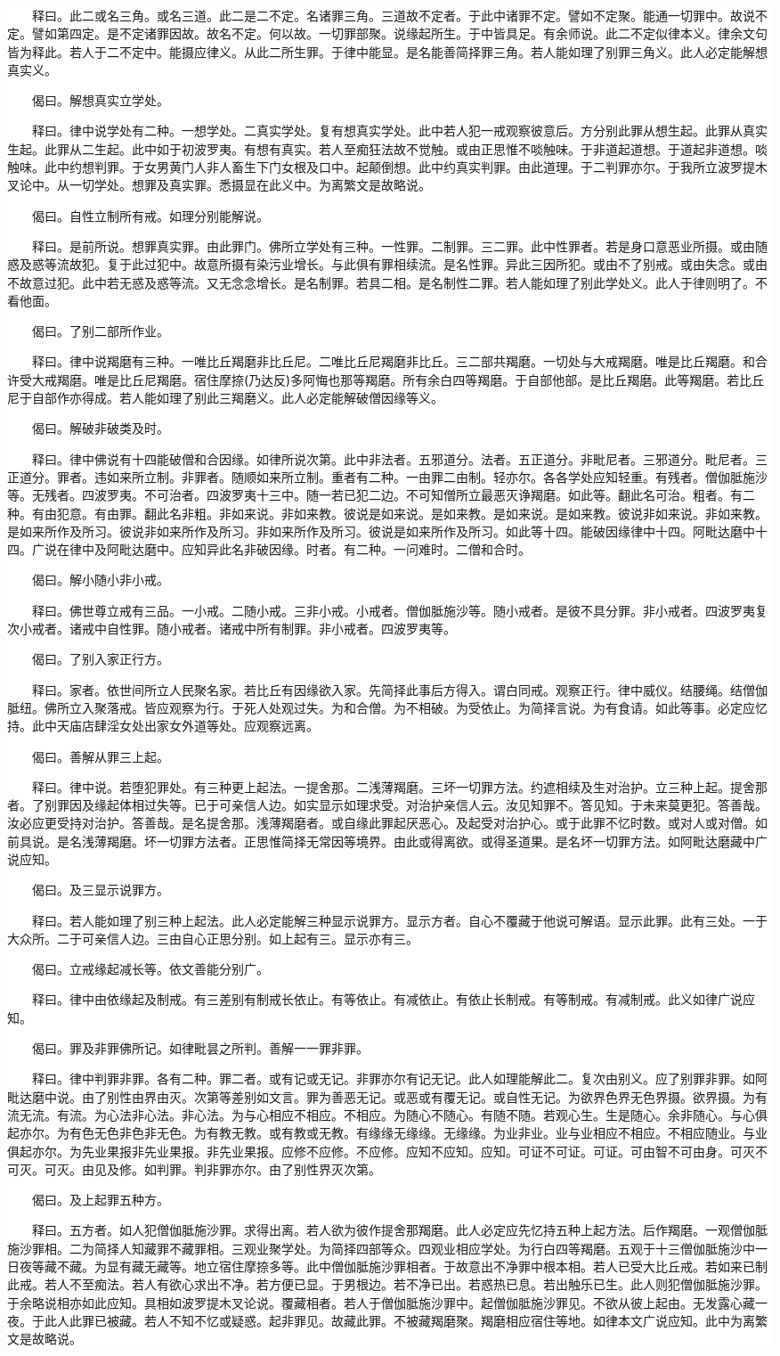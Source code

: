　　释曰。此二或名三角。或名三道。此二是二不定。名诸罪三角。三道故不定者。于此中诸罪不定。譬如不定聚。能通一切罪中。故说不定。譬如第四定。是不定诸罪因故。故名不定。何以故。一切罪部聚。说缘起所生。于中皆具足。有余师说。此二不定似律本义。律余文句皆为释此。若人于二不定中。能摄应律义。从此二所生罪。于律中能显。是名能善简择罪三角。若人能如理了别罪三角义。此人必定能解想真实义。

　　偈曰。解想真实立学处。

　　释曰。律中说学处有二种。一想学处。二真实学处。复有想真实学处。此中若人犯一戒观察彼意后。方分别此罪从想生起。此罪从真实生起。此罪从二生起。此中如于初波罗夷。有想有真实。若人至痴狂法故不觉触。或由正思惟不啖触味。于非道起道想。于道起非道想。啖触味。此中约想判罪。于女男黄门人非人畜生下门女根及口中。起颠倒想。此中约真实判罪。由此道理。于二判罪亦尔。于我所立波罗提木叉论中。从一切学处。想罪及真实罪。悉摄显在此义中。为离繁文是故略说。

　　偈曰。自性立制所有戒。如理分别能解说。

　　释曰。是前所说。想罪真实罪。由此罪门。佛所立学处有三种。一性罪。二制罪。三二罪。此中性罪者。若是身口意恶业所摄。或由随惑及惑等流故犯。复于此过犯中。故意所摄有染污业增长。与此俱有罪相续流。是名性罪。异此三因所犯。或由不了别戒。或由失念。或由不故意过犯。此中若无惑及惑等流。又无念念增长。是名制罪。若具二相。是名制性二罪。若人能如理了别此学处义。此人于律则明了。不看他面。

　　偈曰。了别二部所作业。

　　释曰。律中说羯磨有三种。一唯比丘羯磨非比丘尼。二唯比丘尼羯磨非比丘。三二部共羯磨。一切处与大戒羯磨。唯是比丘羯磨。和合许受大戒羯磨。唯是比丘尼羯磨。宿住摩捺(乃达反)多阿悔也那等羯磨。所有余白四等羯磨。于自部他部。是比丘羯磨。此等羯磨。若比丘尼于自部作亦得成。若人能如理了别此三羯磨义。此人必定能解破僧因缘等义。

　　偈曰。解破非破类及时。

　　释曰。律中佛说有十四能破僧和合因缘。如律所说次第。此中非法者。五邪道分。法者。五正道分。非毗尼者。三邪道分。毗尼者。三正道分。罪者。违如来所立制。非罪者。随顺如来所立制。重者有二种。一由罪二由制。轻亦尔。各各学处应知轻重。有残者。僧伽胝施沙等。无残者。四波罗夷。不可治者。四波罗夷十三中。随一若已犯二边。不可知僧所立最恶灭诤羯磨。如此等。翻此名可治。粗者。有二种。有由犯意。有由罪。翻此名非粗。非如来说。非如来教。彼说是如来说。是如来教。是如来说。是如来教。彼说非如来说。非如来教。是如来所作及所习。彼说非如来所作及所习。非如来所作及所习。彼说是如来所作及所习。如此等十四。能破因缘律中十四。阿毗达磨中十四。广说在律中及阿毗达磨中。应知异此名非破因缘。时者。有二种。一问难时。二僧和合时。

　　偈曰。解小随小非小戒。

　　释曰。佛世尊立戒有三品。一小戒。二随小戒。三非小戒。小戒者。僧伽胝施沙等。随小戒者。是彼不具分罪。非小戒者。四波罗夷复次小戒者。诸戒中自性罪。随小戒者。诸戒中所有制罪。非小戒者。四波罗夷等。

　　偈曰。了别入家正行方。

　　释曰。家者。依世间所立人民聚名家。若比丘有因缘欲入家。先简择此事后方得入。谓白同戒。观察正行。律中威仪。结腰绳。结僧伽胝纽。佛所立入聚落戒。皆应观察为行。于死人处观过失。为和合僧。为不相破。为受依止。为简择言说。为有食请。如此等事。必定应忆持。此中天庙店肆淫女处出家女外道等处。应观察远离。

　　偈曰。善解从罪三上起。

　　释曰。律中说。若堕犯罪处。有三种更上起法。一提舍那。二浅薄羯磨。三坏一切罪方法。约遮相续及生对治护。立三种上起。提舍那者。了别罪因及缘起体相过失等。已于可亲信人边。如实显示如理求受。对治护亲信人云。汝见知罪不。答见知。于未来莫更犯。答善哉。汝必应更受持对治护。答善哉。是名提舍那。浅薄羯磨者。或自缘此罪起厌恶心。及起受对治护心。或于此罪不忆时数。或对人或对僧。如前具说。是名浅薄羯磨。坏一切罪方法者。正思惟简择无常因等境界。由此或得离欲。或得圣道果。是名坏一切罪方法。如阿毗达磨藏中广说应知。

　　偈曰。及三显示说罪方。

　　释曰。若人能如理了别三种上起法。此人必定能解三种显示说罪方。显示方者。自心不覆藏于他说可解语。显示此罪。此有三处。一于大众所。二于可亲信人边。三由自心正思分别。如上起有三。显示亦有三。

　　偈曰。立戒缘起减长等。依文善能分别广。

　　释曰。律中由依缘起及制戒。有三差别有制戒长依止。有等依止。有减依止。有依止长制戒。有等制戒。有减制戒。此义如律广说应知。

　　偈曰。罪及非罪佛所记。如律毗昙之所判。善解一一罪非罪。

　　释曰。律中判罪非罪。各有二种。罪二者。或有记或无记。非罪亦尔有记无记。此人如理能解此二。复次由别义。应了别罪非罪。如阿毗达磨中说。由了别性由界由灭。次第等差别如文言。罪为善恶无记。或恶或有覆无记。或自性无记。为欲界色界无色界摄。欲界摄。为有流无流。有流。为心法非心法。非心法。为与心相应不相应。不相应。为随心不随心。有随不随。若观心生。生是随心。余非随心。与心俱起亦尔。为有色无色非色非无色。为有教无教。或有教或无教。有缘缘无缘缘。无缘缘。为业非业。业与业相应不相应。不相应随业。与业俱起亦尔。为先业果报非先业果报。非先业果报。应修不应修。不应修。应知不应知。应知。可证不可证。可证。可由智不可由身。可灭不可灭。可灭。由见及修。如判罪。判非罪亦尔。由了别性界灭次第。

　　偈曰。及上起罪五种方。

　　释曰。五方者。如人犯僧伽胝施沙罪。求得出离。若人欲为彼作提舍那羯磨。此人必定应先忆持五种上起方法。后作羯磨。一观僧伽胝施沙罪相。二为简择人知藏罪不藏罪相。三观业聚学处。为简择四部等众。四观业相应学处。为行白四等羯磨。五观于十三僧伽胝施沙中一日夜等藏不藏。为显有藏无藏等。地立宿住摩捺多等。此中僧伽胝施沙罪相者。于故意出不净罪中根本相。若人已受大比丘戒。若如来已制此戒。若人不至痴法。若人有欲心求出不净。若方便已显。于男根边。若不净已出。若惑热已息。若出触乐已生。此人则犯僧伽胝施沙罪。于余略说相亦如此应知。具相如波罗提木叉论说。覆藏相者。若人于僧伽胝施沙罪中。起僧伽胝施沙罪见。不欲从彼上起由。无发露心藏一夜。于此人此罪已被藏。若人不知不忆或疑惑。起非罪见。故藏此罪。不被藏羯磨聚。羯磨相应宿住等地。如律本文广说应知。此中为离繁文是故略说。

